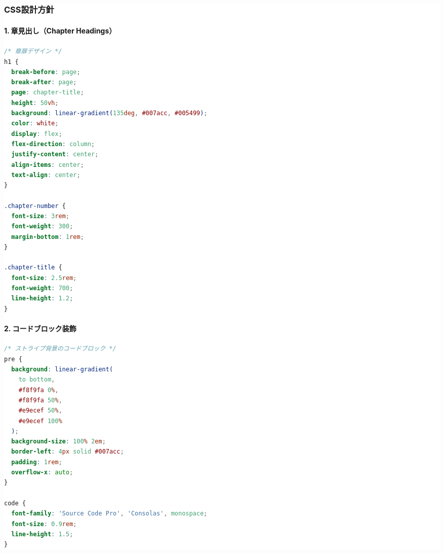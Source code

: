 ```
```

### CSS設計方針

#### 1. 章見出し（Chapter Headings）
```css
/* 章扉デザイン */
h1 {
  break-before: page;
  break-after: page;
  page: chapter-title;
  height: 50vh;
  background: linear-gradient(135deg, #007acc, #005499);
  color: white;
  display: flex;
  flex-direction: column;
  justify-content: center;
  align-items: center;
  text-align: center;
}

.chapter-number {
  font-size: 3rem;
  font-weight: 300;
  margin-bottom: 1rem;
}

.chapter-title {
  font-size: 2.5rem;
  font-weight: 700;
  line-height: 1.2;
}
```

#### 2. コードブロック装飾
```css
/* ストライプ背景のコードブロック */
pre {
  background: linear-gradient(
    to bottom,
    #f8f9fa 0%,
    #f8f9fa 50%,
    #e9ecef 50%,
    #e9ecef 100%
  );
  background-size: 100% 2em;
  border-left: 4px solid #007acc;
  padding: 1rem;
  overflow-x: auto;
}

code {
  font-family: 'Source Code Pro', 'Consolas', monospace;
  font-size: 0.9rem;
  line-height: 1.5;
}
```

